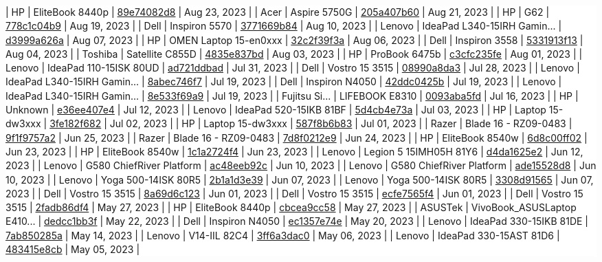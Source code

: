 | HP            | EliteBook 8440p             | [89e74082d8](https://linux-hardware.org/?probe=89e74082d8) | Aug 23, 2023 |
| Acer          | Aspire 5750G                | [205a407b60](https://linux-hardware.org/?probe=205a407b60) | Aug 21, 2023 |
| HP            | G62                         | [778c1c04b9](https://linux-hardware.org/?probe=778c1c04b9) | Aug 19, 2023 |
| Dell          | Inspiron 5570               | [3771669b84](https://linux-hardware.org/?probe=3771669b84) | Aug 10, 2023 |
| Lenovo        | IdeaPad L340-15IRH Gamin... | [d3999a626a](https://linux-hardware.org/?probe=d3999a626a) | Aug 07, 2023 |
| HP            | OMEN Laptop 15-en0xxx       | [32c2f39f3a](https://linux-hardware.org/?probe=32c2f39f3a) | Aug 06, 2023 |
| Dell          | Inspiron 3558               | [5331913f13](https://linux-hardware.org/?probe=5331913f13) | Aug 04, 2023 |
| Toshiba       | Satellite C855D             | [4835e837bd](https://linux-hardware.org/?probe=4835e837bd) | Aug 03, 2023 |
| HP            | ProBook 6475b               | [c3cfc235fe](https://linux-hardware.org/?probe=c3cfc235fe) | Aug 01, 2023 |
| Lenovo        | IdeaPad 110-15ISK 80UD      | [ad721ddbad](https://linux-hardware.org/?probe=ad721ddbad) | Jul 31, 2023 |
| Dell          | Vostro 15 3515              | [08990a8da3](https://linux-hardware.org/?probe=08990a8da3) | Jul 28, 2023 |
| Lenovo        | IdeaPad L340-15IRH Gamin... | [8abec746f7](https://linux-hardware.org/?probe=8abec746f7) | Jul 19, 2023 |
| Dell          | Inspiron N4050              | [42ddc0425b](https://linux-hardware.org/?probe=42ddc0425b) | Jul 19, 2023 |
| Lenovo        | IdeaPad L340-15IRH Gamin... | [8e533f69a9](https://linux-hardware.org/?probe=8e533f69a9) | Jul 19, 2023 |
| Fujitsu Si... | LIFEBOOK E8310              | [0093aba5fd](https://linux-hardware.org/?probe=0093aba5fd) | Jul 16, 2023 |
| HP            | Unknown                     | [e36ee407e4](https://linux-hardware.org/?probe=e36ee407e4) | Jul 12, 2023 |
| Lenovo        | IdeaPad 520-15IKB 81BF      | [5d4cb4e73a](https://linux-hardware.org/?probe=5d4cb4e73a) | Jul 03, 2023 |
| HP            | Laptop 15-dw3xxx            | [3fe182f682](https://linux-hardware.org/?probe=3fe182f682) | Jul 02, 2023 |
| HP            | Laptop 15-dw3xxx            | [587f8b6b83](https://linux-hardware.org/?probe=587f8b6b83) | Jul 01, 2023 |
| Razer         | Blade 16 - RZ09-0483        | [9f1f9757a2](https://linux-hardware.org/?probe=9f1f9757a2) | Jun 25, 2023 |
| Razer         | Blade 16 - RZ09-0483        | [7d8f0212e9](https://linux-hardware.org/?probe=7d8f0212e9) | Jun 24, 2023 |
| HP            | EliteBook 8540w             | [6d8c00ff02](https://linux-hardware.org/?probe=6d8c00ff02) | Jun 23, 2023 |
| HP            | EliteBook 8540w             | [1c1a2724f4](https://linux-hardware.org/?probe=1c1a2724f4) | Jun 23, 2023 |
| Lenovo        | Legion 5 15IMH05H 81Y6      | [d4da1625e2](https://linux-hardware.org/?probe=d4da1625e2) | Jun 12, 2023 |
| Lenovo        | G580 ChiefRiver Platform    | [ac48eeb92c](https://linux-hardware.org/?probe=ac48eeb92c) | Jun 10, 2023 |
| Lenovo        | G580 ChiefRiver Platform    | [ade15528d8](https://linux-hardware.org/?probe=ade15528d8) | Jun 10, 2023 |
| Lenovo        | Yoga 500-14ISK 80R5         | [2b1a1d3e39](https://linux-hardware.org/?probe=2b1a1d3e39) | Jun 07, 2023 |
| Lenovo        | Yoga 500-14ISK 80R5         | [3308d91565](https://linux-hardware.org/?probe=3308d91565) | Jun 07, 2023 |
| Dell          | Vostro 15 3515              | [8a69d6c123](https://linux-hardware.org/?probe=8a69d6c123) | Jun 01, 2023 |
| Dell          | Vostro 15 3515              | [ecfe7565f4](https://linux-hardware.org/?probe=ecfe7565f4) | Jun 01, 2023 |
| Dell          | Vostro 15 3515              | [2fadb86df4](https://linux-hardware.org/?probe=2fadb86df4) | May 27, 2023 |
| HP            | EliteBook 8440p             | [cbcea9cc58](https://linux-hardware.org/?probe=cbcea9cc58) | May 27, 2023 |
| ASUSTek       | VivoBook_ASUSLaptop E410... | [dedcc1bb3f](https://linux-hardware.org/?probe=dedcc1bb3f) | May 22, 2023 |
| Dell          | Inspiron N4050              | [ec1357e74e](https://linux-hardware.org/?probe=ec1357e74e) | May 20, 2023 |
| Lenovo        | IdeaPad 330-15IKB 81DE      | [7ab850285a](https://linux-hardware.org/?probe=7ab850285a) | May 14, 2023 |
| Lenovo        | V14-IIL 82C4                | [3ff6a3dac0](https://linux-hardware.org/?probe=3ff6a3dac0) | May 06, 2023 |
| Lenovo        | IdeaPad 330-15AST 81D6      | [483415e8cb](https://linux-hardware.org/?probe=483415e8cb) | May 05, 2023 |